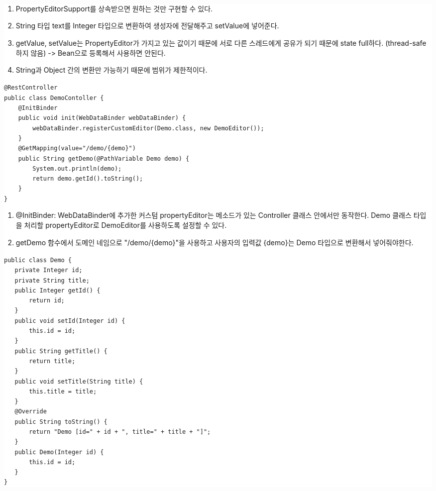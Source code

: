 1. PropertyEditorSupport를 상속받으면 원하는 것만 구현할 수 있다.

2. String 타입 text를 Integer 타입으로 변환하여 생성자에 전달해주고 setValue에 넣어준다.

3. getValue, setValue는 PropertyEditor가 가지고 있는 값이기 때문에 서로 다른 스레드에게 공유가 되기 때문에 state full하다. (thread-safe 하지 않음) -> Bean으로 등록해서 사용하면 안된다.

4. String과 Object 간의 변환만 가능하기 때문에 범위가 제한적이다.

  
```
@RestController
public class DemoContoller {
	@InitBinder			
	public void init(WebDataBinder webDataBinder) {
		webDataBinder.registerCustomEditor(Demo.class, new DemoEditor());
	}
	@GetMapping(value="/demo/{demo}") 
	public String getDemo(@PathVariable Demo demo) {
		System.out.println(demo);
		return demo.getId().toString();
	}
}
```

1. @InitBinder: WebDataBinder에 추가한 커스텀 propertyEditor는 메소드가 있는 Controller 클래스 안에서만 동작한다. Demo 클래스 타입을 처리할 propertyEditor로 DemoEditor를 사용하도록 설정할 수 있다.

2. getDemo 함수에서 도메인 네임으로 "/demo/{demo}"을 사용하고 사용자의 입력값 {demo}는 Demo 타입으로 변환해서 넣어줘야한다.

 ``` 
public class Demo {
	private Integer id;
	private String title;
	public Integer getId() {
		return id;
	}
	public void setId(Integer id) {
		this.id = id;
	}
	public String getTitle() {
		return title;
	}
	public void setTitle(String title) {
		this.title = title;
	}
	@Override
	public String toString() {
		return "Demo [id=" + id + ", title=" + title + "]";
	}
	public Demo(Integer id) {
		this.id = id;
	}
}
```
